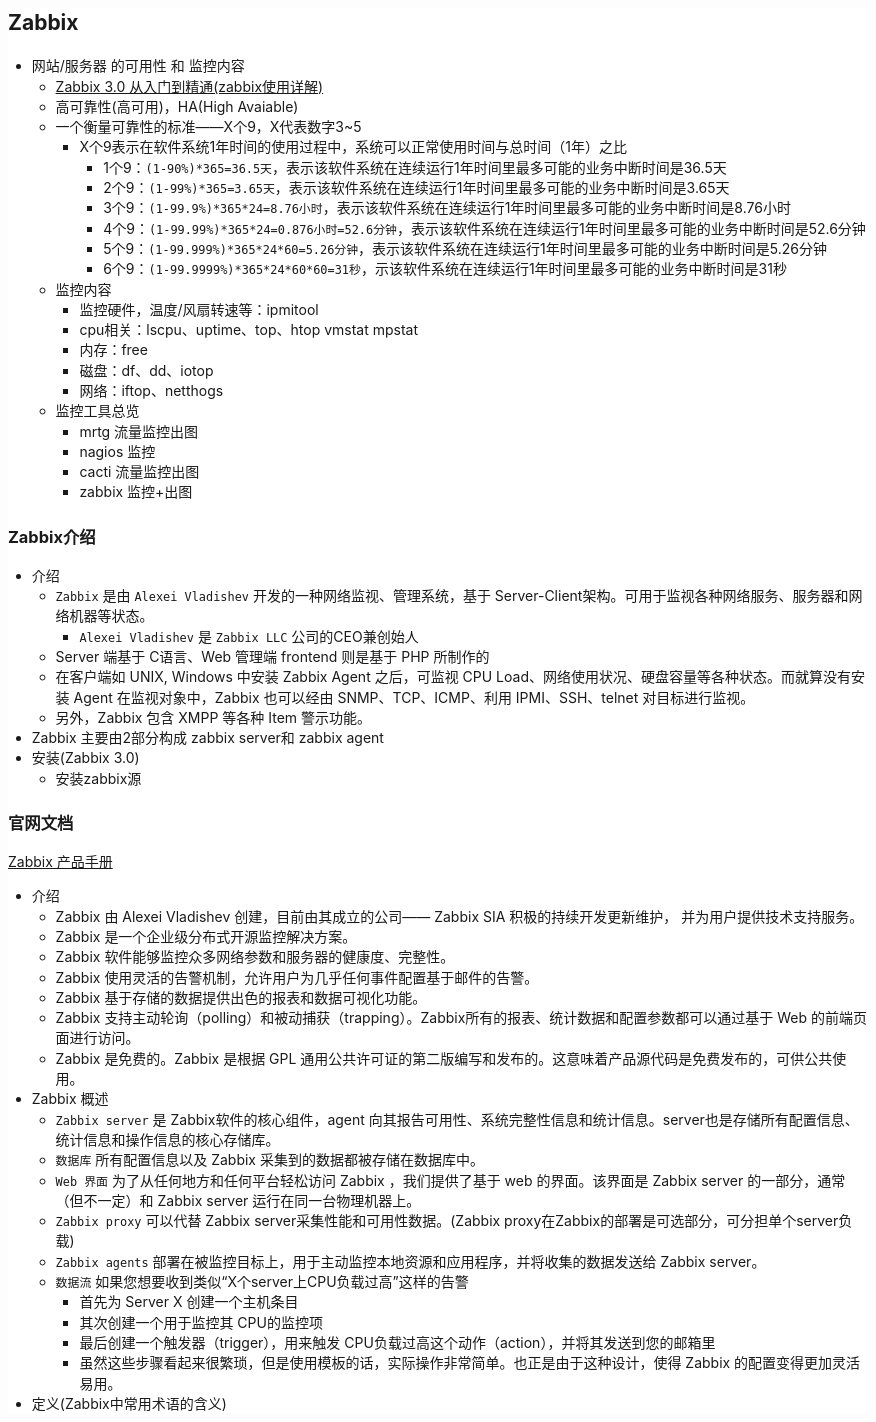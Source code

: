 ## Zabbix


* 网站/服务器 的可用性 和 监控内容
    - [Zabbix 3.0 从入门到精通(zabbix使用详解)](https://www.cnblogs.com/clsn/p/7885990.html)
    - 高可靠性(高可用)，HA(High Avaiable)
    - 一个衡量可靠性的标准——X个9，X代表数字3~5
        + X个9表示在软件系统1年时间的使用过程中，系统可以正常使用时间与总时间（1年）之比
            * 1个9：`(1-90%)*365=36.5天`，表示该软件系统在连续运行1年时间里最多可能的业务中断时间是36.5天
            * 2个9：`(1-99%)*365=3.65天`，表示该软件系统在连续运行1年时间里最多可能的业务中断时间是3.65天
            * 3个9：`(1-99.9%)*365*24=8.76小时`，表示该软件系统在连续运行1年时间里最多可能的业务中断时间是8.76小时
            * 4个9：`(1-99.99%)*365*24=0.876小时=52.6分钟`，表示该软件系统在连续运行1年时间里最多可能的业务中断时间是52.6分钟
            * 5个9：`(1-99.999%)*365*24*60=5.26分钟`，表示该软件系统在连续运行1年时间里最多可能的业务中断时间是5.26分钟
            * 6个9：`(1-99.9999%)*365*24*60*60=31秒`，示该软件系统在连续运行1年时间里最多可能的业务中断时间是31秒
    - 监控内容
        + 监控硬件，温度/风扇转速等：ipmitool
        + cpu相关：lscpu、uptime、top、htop vmstat mpstat
        + 内存：free
        + 磁盘：df、dd、iotop
        + 网络：iftop、netthogs
    - 监控工具总览
        + mrtg 流量监控出图
        + nagios 监控
        + cacti 流量监控出图
        + zabbix 监控+出图

### Zabbix介绍

- 介绍
    + `Zabbix` 是由 `Alexei Vladishev` 开发的一种网络监视、管理系统，基于 Server-Client架构。可用于监视各种网络服务、服务器和网络机器等状态。
        * `Alexei Vladishev` 是 `Zabbix LLC` 公司的CEO兼创始人
    + Server 端基于 C语言、Web 管理端 frontend 则是基于 PHP 所制作的
    + 在客户端如 UNIX, Windows 中安装 Zabbix Agent 之后，可监视 CPU Load、网络使用状况、硬盘容量等各种状态。而就算没有安装 Agent 在监视对象中，Zabbix 也可以经由 SNMP、TCP、ICMP、利用 IPMI、SSH、telnet 对目标进行监视。
    + 另外，Zabbix 包含 XMPP 等各种 Item 警示功能。
- Zabbix 主要由2部分构成 zabbix server和 zabbix agent
- 安装(Zabbix 3.0)
    + 安装zabbix源

### 官网文档

[Zabbix 产品手册](https://www.zabbix.com/documentation/4.0/zh/manual)

* 介绍
    - Zabbix 由 Alexei Vladishev 创建，目前由其成立的公司—— Zabbix SIA 积极的持续开发更新维护， 并为用户提供技术支持服务。
    - Zabbix 是一个企业级分布式开源监控解决方案。
    - Zabbix 软件能够监控众多网络参数和服务器的健康度、完整性。
    - Zabbix 使用灵活的告警机制，允许用户为几乎任何事件配置基于邮件的告警。
    - Zabbix 基于存储的数据提供出色的报表和数据可视化功能。
    - Zabbix 支持主动轮询（polling）和被动捕获（trapping）。Zabbix所有的报表、统计数据和配置参数都可以通过基于 Web 的前端页面进行访问。
    - Zabbix 是免费的。Zabbix 是根据 GPL 通用公共许可证的第二版编写和发布的。这意味着产品源代码是免费发布的，可供公共使用。
* Zabbix 概述
    - `Zabbix server` 是 Zabbix软件的核心组件，agent 向其报告可用性、系统完整性信息和统计信息。server也是存储所有配置信息、统计信息和操作信息的核心存储库。
    - `数据库` 所有配置信息以及 Zabbix 采集到的数据都被存储在数据库中。
    - `Web 界面` 为了从任何地方和任何平台轻松访问 Zabbix ，我们提供了基于 web 的界面。该界面是 Zabbix server 的一部分，通常（但不一定）和 Zabbix server 运行在同一台物理机器上。
    - `Zabbix proxy` 可以代替 Zabbix server采集性能和可用性数据。(Zabbix proxy在Zabbix的部署是可选部分，可分担单个server负载)
    - `Zabbix agents` 部署在被监控目标上，用于主动监控本地资源和应用程序，并将收集的数据发送给 Zabbix server。
    - `数据流` 如果您想要收到类似“X个server上CPU负载过高”这样的告警
        + 首先为 Server X 创建一个主机条目
        + 其次创建一个用于监控其 CPU的监控项
        + 最后创建一个触发器（trigger），用来触发 CPU负载过高这个动作（action），并将其发送到您的邮箱里
        + 虽然这些步骤看起来很繁琐，但是使用模板的话，实际操作非常简单。也正是由于这种设计，使得 Zabbix 的配置变得更加灵活易用。
* 定义(Zabbix中常用术语的含义)